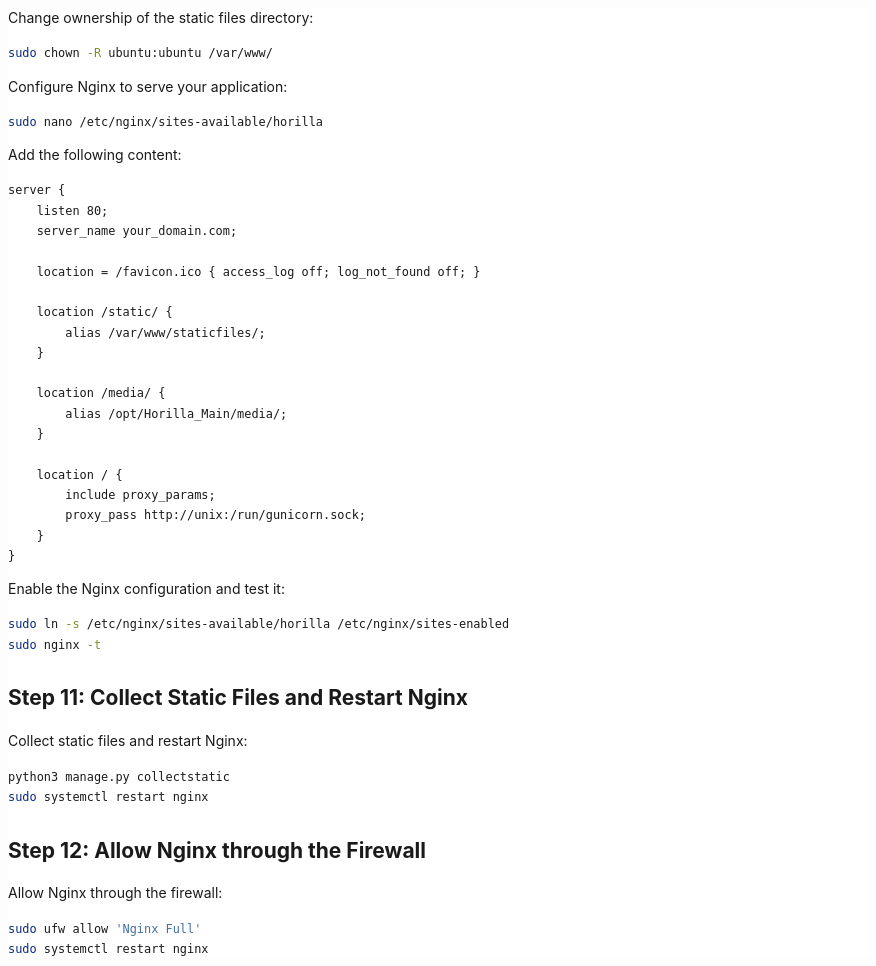 Change ownership of the static files directory:

```bash
sudo chown -R ubuntu:ubuntu /var/www/
```

Configure Nginx to serve your application:

```bash
sudo nano /etc/nginx/sites-available/horilla
```

Add the following content:

```nginx
server {
    listen 80;
    server_name your_domain.com;

    location = /favicon.ico { access_log off; log_not_found off; }

    location /static/ {
        alias /var/www/staticfiles/;
    }

    location /media/ {
        alias /opt/Horilla_Main/media/;
    }

    location / {
        include proxy_params;
        proxy_pass http://unix:/run/gunicorn.sock;
    }
}
```

Enable the Nginx configuration and test it:

```bash
sudo ln -s /etc/nginx/sites-available/horilla /etc/nginx/sites-enabled
sudo nginx -t
```

## Step 11: Collect Static Files and Restart Nginx
Collect static files and restart Nginx:

```bash
python3 manage.py collectstatic
sudo systemctl restart nginx
```

## Step 12: Allow Nginx through the Firewall
Allow Nginx through the firewall:

```bash
sudo ufw allow 'Nginx Full'
sudo systemctl restart nginx
```
